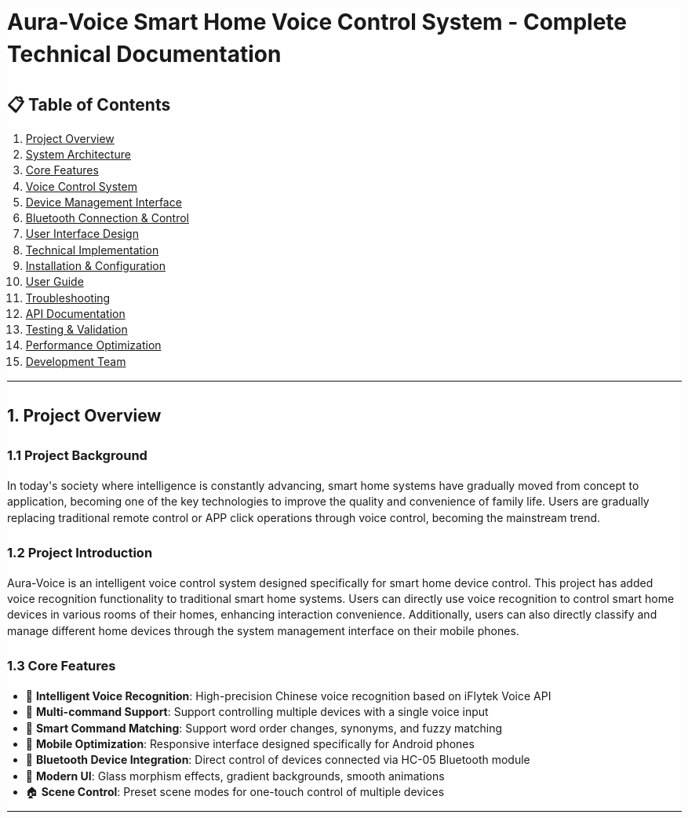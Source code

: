 # Aura-Voice Smart Home Voice Control System - Complete Technical Documentation

## 📋 Table of Contents

1. [Project Overview](#1-project-overview)
2. [System Architecture](#2-system-architecture)
3. [Core Features](#3-core-features)
4. [Voice Control System](#4-voice-control-system)
5. [Device Management Interface](#5-device-management-interface)
6. [Bluetooth Connection & Control](#6-bluetooth-connection--control)
7. [User Interface Design](#7-user-interface-design)
8. [Technical Implementation](#8-technical-implementation)
9. [Installation & Configuration](#9-installation--configuration)
10. [User Guide](#10-user-guide)
11. [Troubleshooting](#11-troubleshooting)
12. [API Documentation](#12-api-documentation)
13. [Testing & Validation](#13-testing--validation)
14. [Performance Optimization](#14-performance-optimization)
15. [Development Team](#15-development-team)

---

## 1. Project Overview

### 1.1 Project Background

In today's society where intelligence is constantly advancing, smart home systems have gradually moved from concept to application, becoming one of the key technologies to improve the quality and convenience of family life. Users are gradually replacing traditional remote control or APP click operations through voice control, becoming the mainstream trend.

### 1.2 Project Introduction

Aura-Voice is an intelligent voice control system designed specifically for smart home device control. This project has added voice recognition functionality to traditional smart home systems. Users can directly use voice recognition to control smart home devices in various rooms of their homes, enhancing interaction convenience. Additionally, users can also directly classify and manage different home devices through the system management interface on their mobile phones.

### 1.3 Core Features

- 🎯 **Intelligent Voice Recognition**: High-precision Chinese voice recognition based on iFlytek Voice API
- 🔄 **Multi-command Support**: Support controlling multiple devices with a single voice input
- 🧠 **Smart Command Matching**: Support word order changes, synonyms, and fuzzy matching
- 📱 **Mobile Optimization**: Responsive interface designed specifically for Android phones
- 🔗 **Bluetooth Device Integration**: Direct control of devices connected via HC-05 Bluetooth module
- 🎨 **Modern UI**: Glass morphism effects, gradient backgrounds, smooth animations
- 🏠 **Scene Control**: Preset scene modes for one-touch control of multiple devices

---